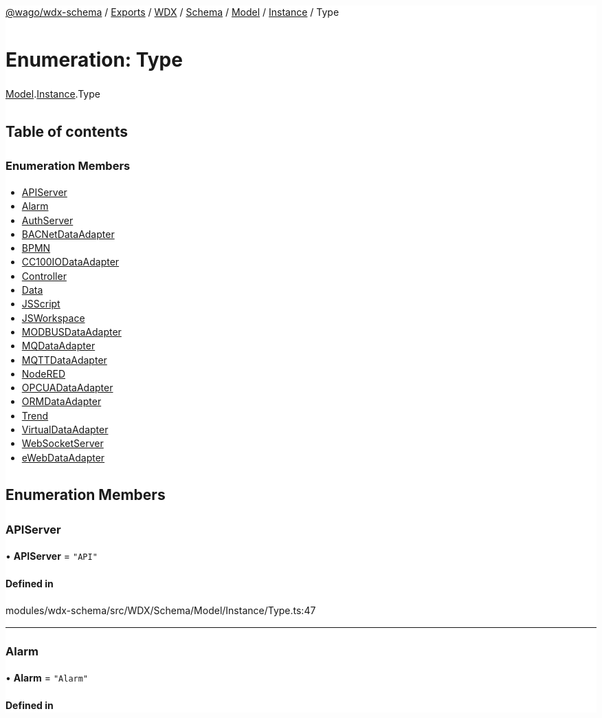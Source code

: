 [@wago/wdx-schema](../README.md) / [Exports](../modules.md) / [WDX](../modules/WDX.md) / [Schema](../modules/WDX.Schema.md) / [Model](../modules/WDX.Schema.Model.md) / [Instance](../modules/WDX.Schema.Model.Instance.md) / Type

# Enumeration: Type

[Model](../modules/WDX.Schema.Model.md).[Instance](../modules/WDX.Schema.Model.Instance.md).Type

## Table of contents

### Enumeration Members

- [APIServer](WDX.Schema.Model.Instance.Type.md#apiserver)
- [Alarm](WDX.Schema.Model.Instance.Type.md#alarm)
- [AuthServer](WDX.Schema.Model.Instance.Type.md#authserver)
- [BACNetDataAdapter](WDX.Schema.Model.Instance.Type.md#bacnetdataadapter)
- [BPMN](WDX.Schema.Model.Instance.Type.md#bpmn)
- [CC100IODataAdapter](WDX.Schema.Model.Instance.Type.md#cc100iodataadapter)
- [Controller](WDX.Schema.Model.Instance.Type.md#controller)
- [Data](WDX.Schema.Model.Instance.Type.md#data)
- [JSScript](WDX.Schema.Model.Instance.Type.md#jsscript)
- [JSWorkspace](WDX.Schema.Model.Instance.Type.md#jsworkspace)
- [MODBUSDataAdapter](WDX.Schema.Model.Instance.Type.md#modbusdataadapter)
- [MQDataAdapter](WDX.Schema.Model.Instance.Type.md#mqdataadapter)
- [MQTTDataAdapter](WDX.Schema.Model.Instance.Type.md#mqttdataadapter)
- [NodeRED](WDX.Schema.Model.Instance.Type.md#nodered)
- [OPCUADataAdapter](WDX.Schema.Model.Instance.Type.md#opcuadataadapter)
- [ORMDataAdapter](WDX.Schema.Model.Instance.Type.md#ormdataadapter)
- [Trend](WDX.Schema.Model.Instance.Type.md#trend)
- [VirtualDataAdapter](WDX.Schema.Model.Instance.Type.md#virtualdataadapter)
- [WebSocketServer](WDX.Schema.Model.Instance.Type.md#websocketserver)
- [eWebDataAdapter](WDX.Schema.Model.Instance.Type.md#ewebdataadapter)

## Enumeration Members

### APIServer

• **APIServer** = ``"API"``

#### Defined in

modules/wdx-schema/src/WDX/Schema/Model/Instance/Type.ts:47

___

### Alarm

• **Alarm** = ``"Alarm"``

#### Defined in
